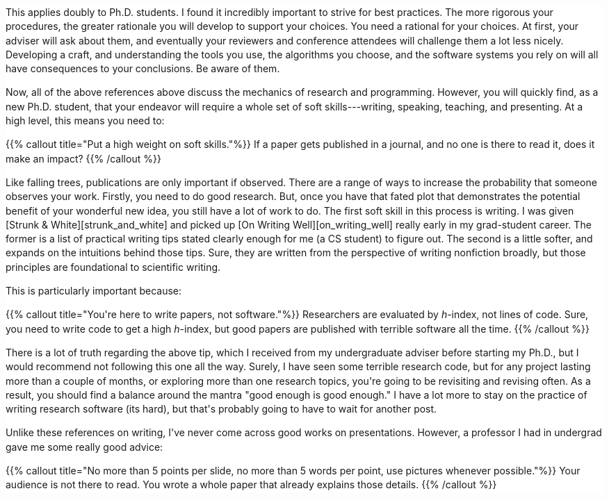 This applies doubly to Ph.D. students. I found it incredibly important to strive
for best practices. The more rigorous your procedures, the greater rationale you
will develop to support your choices. You need a rational for your choices. At
first, your adviser will ask about them, and eventually your reviewers and
conference attendees will challenge them a lot less nicely. Developing a craft,
and understanding the tools you use, the algorithms you choose, and the software
systems you rely on will all have consequences to your conclusions. Be aware of
them.

Now, all of the above references above discuss the mechanics of research and
programming.  However, you will quickly find, as a new Ph.D. student, that your
endeavor will require a whole set of soft skills---writing, speaking, teaching,
and presenting. At a high level, this means you need to:

{{% callout title="Put a high weight on soft skills."%}}
If a paper gets published in a journal, and no one is there to read it, does it
make an impact?
{{% /callout %}}

Like falling trees, publications are only important if observed. There are a
range of ways to increase the probability that someone observes your work.
Firstly, you need to do good research. But, once you have that fated plot that
demonstrates the potential benefit of your wonderful new idea, you still have a
lot of work to do. The first soft skill in this process is writing. I was given
[Strunk & White][strunk_and_white] and picked up [On Writing
Well][on_writing_well] really early in my grad-student career. The former is a
list of practical writing tips stated clearly enough for me (a CS student) to
figure out. The second is a little softer, and expands on the intuitions behind
those tips. Sure, they are written from the perspective of writing nonfiction
broadly, but those principles are foundational to scientific writing.

This is particularly important because:

{{% callout title="You're here to write papers, not software."%}}
Researchers are evaluated by $h$-index, not lines of code. Sure, you need to
write code to get a high $h$-index, but good papers are published with terrible
software all the time.
{{% /callout %}}

There is a lot of truth regarding the above tip, which I received from my
undergraduate adviser before starting my Ph.D., but I would recommend not
following this one all the way. Surely, I have seen some terrible research code,
but for any project lasting more than a couple of months, or exploring more than
one research topics, you're going to be revisiting and revising often. As a
result, you should find a balance around the mantra "good enough is good
enough." I have a lot more to stay on the practice of writing research software
(its hard), but that's probably going to have to wait for another post.

Unlike these references on writing, I've never come across good works on
presentations. However, a professor I had in undergrad gave me some
really good advice:

{{% callout title="No more than 5 points per slide, no more than 5 words per point, use pictures whenever possible."%}}
Your audience is not there to read. You wrote a whole paper that already
explains those details.
{{% /callout %}}
